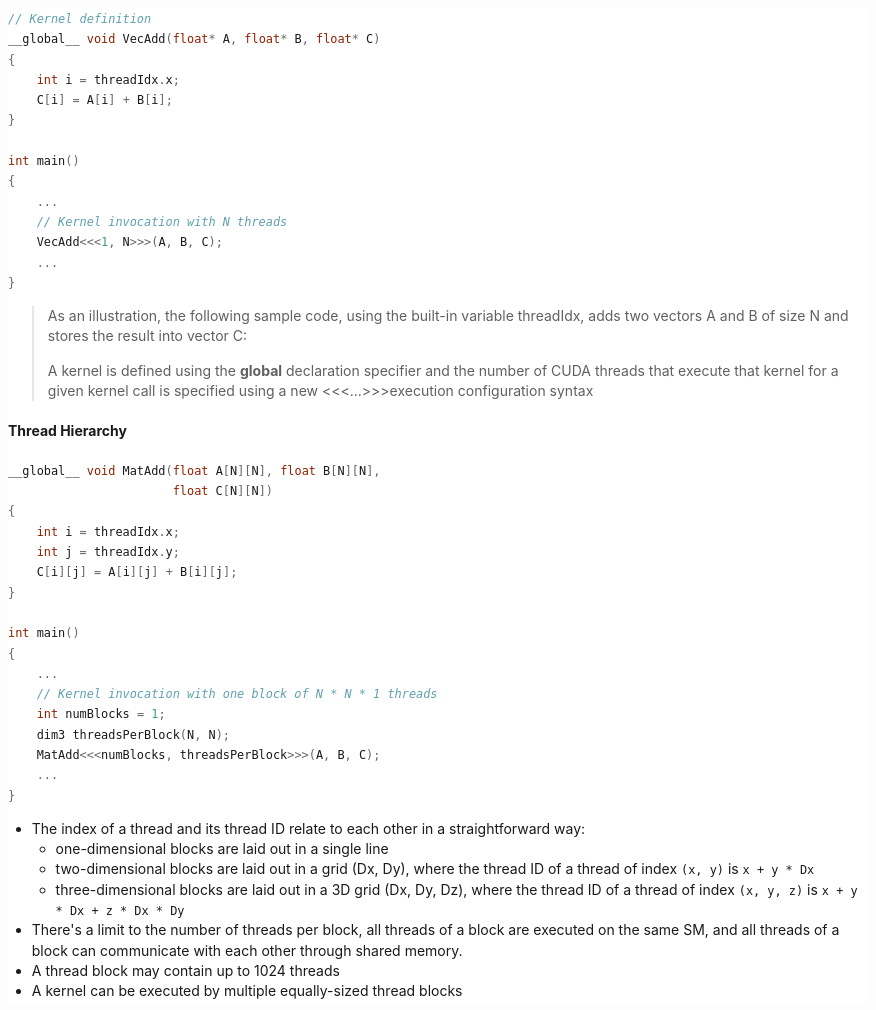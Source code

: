 ```cpp
// Kernel definition
__global__ void VecAdd(float* A, float* B, float* C)
{
    int i = threadIdx.x;
    C[i] = A[i] + B[i];
}

int main()
{
    ...
    // Kernel invocation with N threads
    VecAdd<<<1, N>>>(A, B, C);
    ...
}
```
> As an illustration, the following sample code, using the built-in variable threadIdx, adds two vectors A and B of size N and stores the result into vector C:
>
> A kernel is defined using the __global__ declaration specifier and the number of CUDA threads that execute that kernel for a given kernel call is specified using a new <<<...>>>execution configuration syntax

#### Thread Hierarchy

```cpp
__global__ void MatAdd(float A[N][N], float B[N][N],
                       float C[N][N])
{
    int i = threadIdx.x;
    int j = threadIdx.y;
    C[i][j] = A[i][j] + B[i][j];
}

int main()
{
    ...
    // Kernel invocation with one block of N * N * 1 threads
    int numBlocks = 1;
    dim3 threadsPerBlock(N, N);
    MatAdd<<<numBlocks, threadsPerBlock>>>(A, B, C);
    ...
}
```

- The index of a thread and its thread ID relate to each other in a straightforward way:
    - one-dimensional blocks are laid out in a single line
    - two-dimensional blocks are laid out in a grid (Dx, Dy), where the thread ID of a thread of index `(x, y)` is `x + y * Dx`
    - three-dimensional blocks are laid out in a 3D grid (Dx, Dy, Dz), where the thread ID of a thread of index `(x, y, z)` is `x + y * Dx + z * Dx * Dy`
- There's a limit to the number of threads per block, all threads of a block are executed on the same SM, and all threads of a block can communicate with each other through shared memory.
- A thread block may contain up to 1024 threads
- A kernel can be executed by multiple equally-sized thread blocks
